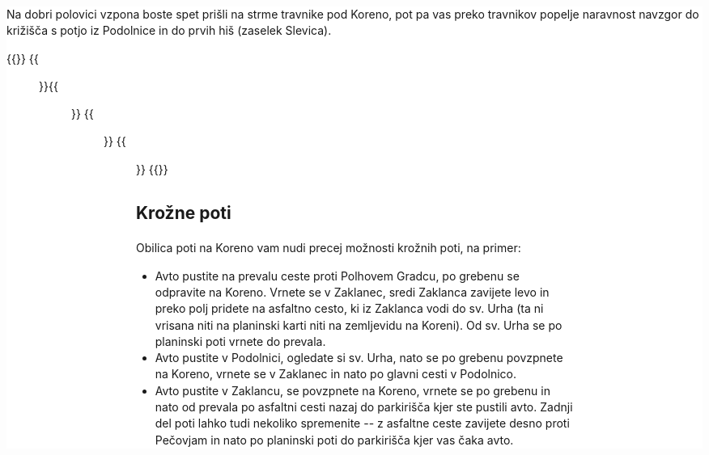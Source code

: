 Na dobri polovici vzpona boste spet prišli na strme travnike pod Koreno, pot pa vas preko travnikov popelje naravnost navzgor do križišča s potjo iz Podolnice in do prvih hiš (zaselek Slevica).

{{<gallery>}}
{{<figure src="M_9-3964_IMG.JPG" caption="Začetek poti">}}{{<figure src="M_9-3962_IMG.JPG">}}
{{<figure src="M_9-3963_IMG.JPG">}}
{{<figure src="M_9-3957_IMG.JPG" caption="Travniki pod Koreno">}}
{{</gallery>}}

Krožne poti
-----------

Obilica poti na Koreno vam nudi precej možnosti krožnih poti, na primer:

-   Avto pustite na prevalu ceste proti Polhovem Gradcu, po grebenu se odpravite na Koreno. Vrnete se v Zaklanec, sredi Zaklanca zavijete levo in preko polj pridete na asfaltno cesto, ki iz Zaklanca vodi do sv. Urha (ta ni vrisana niti na planinski karti niti na zemljevidu na Koreni). Od sv. Urha se po planinski poti vrnete do prevala.
-   Avto pustite v Podolnici, ogledate si sv. Urha, nato se po grebenu povzpnete na Koreno, vrnete se v Zaklanec in nato po glavni cesti v Podolnico.
-   Avto pustite v Zaklancu, se povzpnete na Koreno, vrnete se po grebenu in nato od prevala po asfaltni cesti nazaj do parkirišča kjer ste pustili avto. Zadnji del poti lahko tudi nekoliko spremenite -- z asfaltne ceste zavijete desno proti Pečovjam in nato po planinski poti do parkirišča kjer vas čaka avto.
